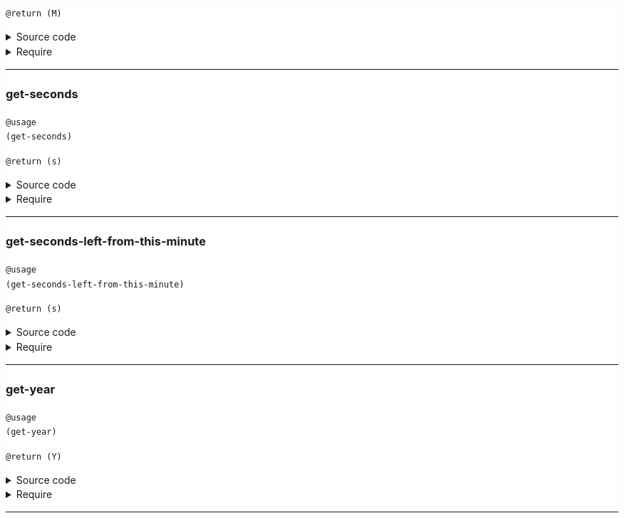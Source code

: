 ```
@return (M)
```

<details><summary>Source code</summary></details>

<details><summary>Require</summary></details>

---

### get-seconds

```
@usage
(get-seconds)
```

```
@return (s)
```

<details><summary>Source code</summary></details>

<details><summary>Require</summary></details>

---

### get-seconds-left-from-this-minute

```
@usage
(get-seconds-left-from-this-minute)
```

```
@return (s)
```

<details><summary>Source code</summary></details>

<details><summary>Require</summary></details>

---

### get-year

```
@usage
(get-year)
```

```
@return (Y)
```

<details><summary>Source code</summary></details>

<details><summary>Require</summary></details>

---
